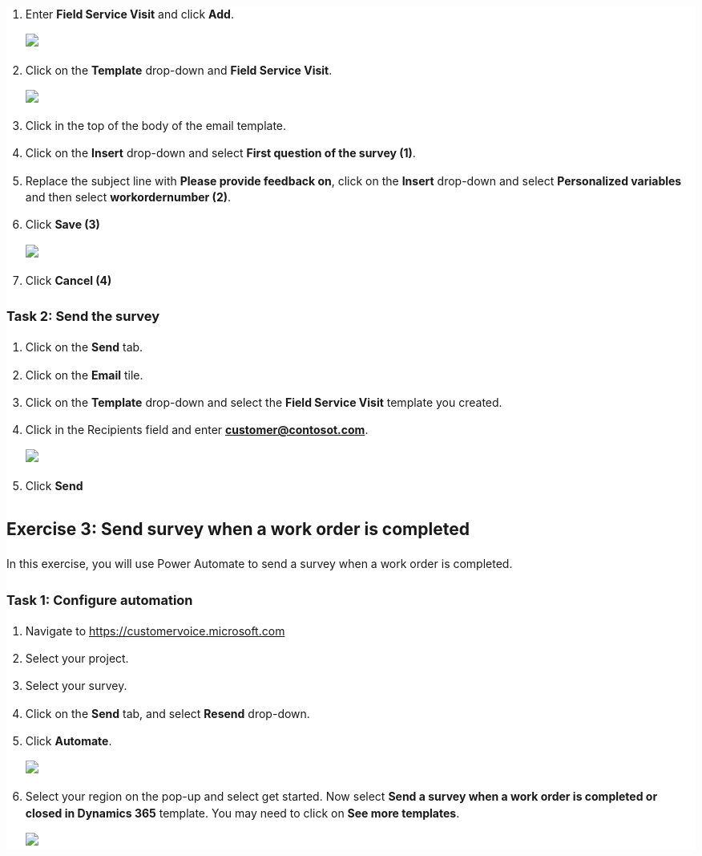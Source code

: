 1. Enter **Field Service Visit** and click **Add**.

    ![](../images/custom-voice28.png)

1. Click on the **Template** drop-down and **Field Service Visit**.

    ![](../images/custom-voice29.png)

1. Click in the top of the body of the email template.

1. Click on the **Insert** drop-down and select **First question of the survey (1)**.

1. Replace the subject line with **Please provide feedback on**, click on the **Insert** drop-down and select **Personalized variables** and then select **workordernumber (2)**.

1. Click **Save (3)**

    ![](../images/custom-voice30.png)

1. Click **Cancel (4)**

### Task 2: Send the survey

1. Click on the **Send** tab.

2. Click on the **Email** tile.

3. Click on the **Template** drop-down and select the **Field Service Visit** template you created.

4. Click in the Recipients field and enter **customer@contosot.com**.

    ![](../images/sendmail.png)

5. Click **Send**

## Exercise 3: Send survey when a work order is completed

In this exercise, you will use Power Automate to send a survey when a work order is completed.

### Task 1: Configure automation

1. Navigate to <https://customervoice.microsoft.com>

1. Select your project.

1. Select your survey.

1. Click on the **Send** tab, and select **Resend** drop-down.

1. Click **Automate**.

    ![](../images/custom-voice32.png)

1. Select your region on the pop-up and select get started. Now select **Send a survey when a work order is completed or closed in Dynamics 365** template. You may need to click on **See more templates**.

    ![](../images/custom-voice33.png)
